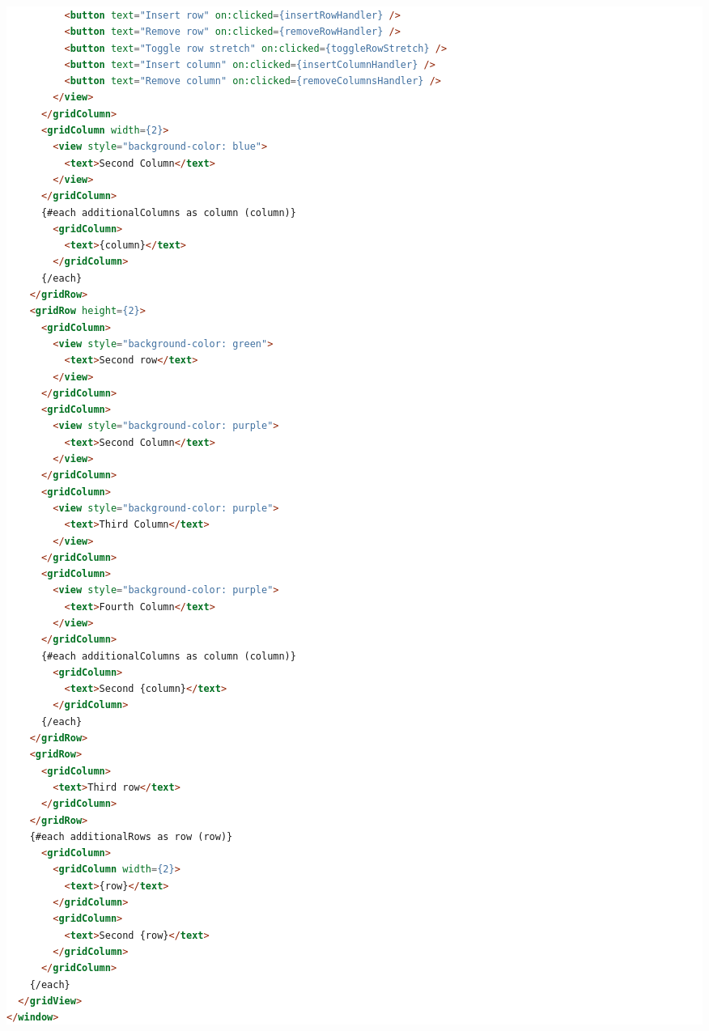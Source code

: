 ```html
          <button text="Insert row" on:clicked={insertRowHandler} />
          <button text="Remove row" on:clicked={removeRowHandler} />
          <button text="Toggle row stretch" on:clicked={toggleRowStretch} />
          <button text="Insert column" on:clicked={insertColumnHandler} />
          <button text="Remove column" on:clicked={removeColumnsHandler} />
        </view>
      </gridColumn>
      <gridColumn width={2}>
        <view style="background-color: blue">
          <text>Second Column</text>
        </view>
      </gridColumn>
      {#each additionalColumns as column (column)}
        <gridColumn>
          <text>{column}</text>
        </gridColumn>
      {/each}
    </gridRow>
    <gridRow height={2}>
      <gridColumn>
        <view style="background-color: green">
          <text>Second row</text>
        </view>
      </gridColumn>
      <gridColumn>
        <view style="background-color: purple">
          <text>Second Column</text>
        </view>
      </gridColumn>
      <gridColumn>
        <view style="background-color: purple">
          <text>Third Column</text>
        </view>
      </gridColumn>
      <gridColumn>
        <view style="background-color: purple">
          <text>Fourth Column</text>
        </view>
      </gridColumn>
      {#each additionalColumns as column (column)}
        <gridColumn>
          <text>Second {column}</text>
        </gridColumn>
      {/each}
    </gridRow>
    <gridRow>
      <gridColumn>
        <text>Third row</text>
      </gridColumn>
    </gridRow>
    {#each additionalRows as row (row)}
      <gridColumn>
        <gridColumn width={2}>
          <text>{row}</text>
        </gridColumn>
        <gridColumn>
          <text>Second {row}</text>
        </gridColumn>
      </gridColumn>
    {/each}
  </gridView>
</window>
```